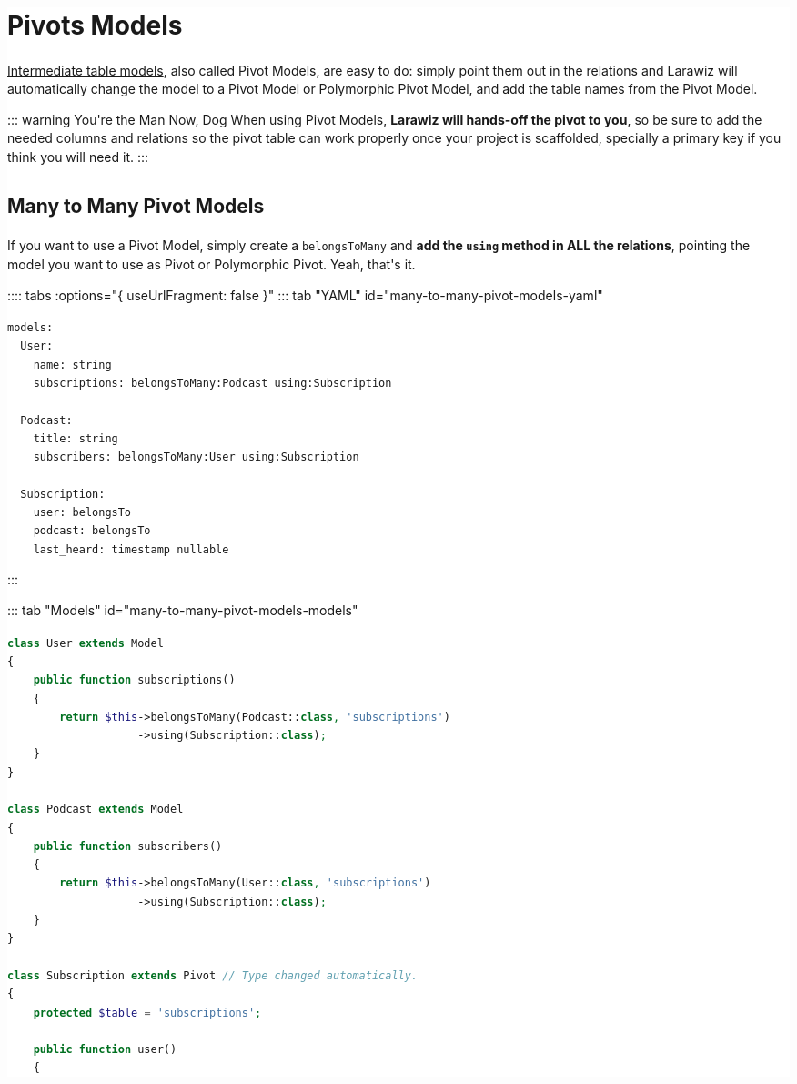 # Pivots Models

[Intermediate table models](https://laravel.com/docs/eloquent-relationships#defining-custom-intermediate-table-models), also called Pivot Models, are easy to do: simply point them out in the relations and Larawiz will automatically change the model to a Pivot Model or Polymorphic Pivot Model, and add the table names from the Pivot Model.

::: warning You're the Man Now, Dog
When using Pivot Models, **Larawiz will hands-off the pivot to you**, so be sure to add the needed columns and relations so the pivot table can work properly once your project is scaffolded, specially a primary key if you think you will need it.
:::

## Many to Many Pivot Models

If you want to use a Pivot Model, simply create a `belongsToMany` and **add the `using` method in ALL the relations**, pointing the model you want to use as Pivot or Polymorphic Pivot. Yeah, that's it.

:::: tabs :options="{ useUrlFragment: false }"
::: tab "YAML" id="many-to-many-pivot-models-yaml"
```yaml{4,8,11-12}
models:
  User:
    name: string
    subscriptions: belongsToMany:Podcast using:Subscription
  
  Podcast:
    title: string
    subscribers: belongsToMany:User using:Subscription
  
  Subscription:
    user: belongsTo
    podcast: belongsTo
    last_heard: timestamp nullable
```
:::

::: tab "Models" id="many-to-many-pivot-models-models"
```php
class User extends Model
{
    public function subscriptions()
    {
        return $this->belongsToMany(Podcast::class, 'subscriptions')
                    ->using(Subscription::class);
    }
}

class Podcast extends Model
{
    public function subscribers()
    {
        return $this->belongsToMany(User::class, 'subscriptions')
                    ->using(Subscription::class);
    }
}

class Subscription extends Pivot // Type changed automatically.
{
    protected $table = 'subscriptions';

    public function user()
    {
```